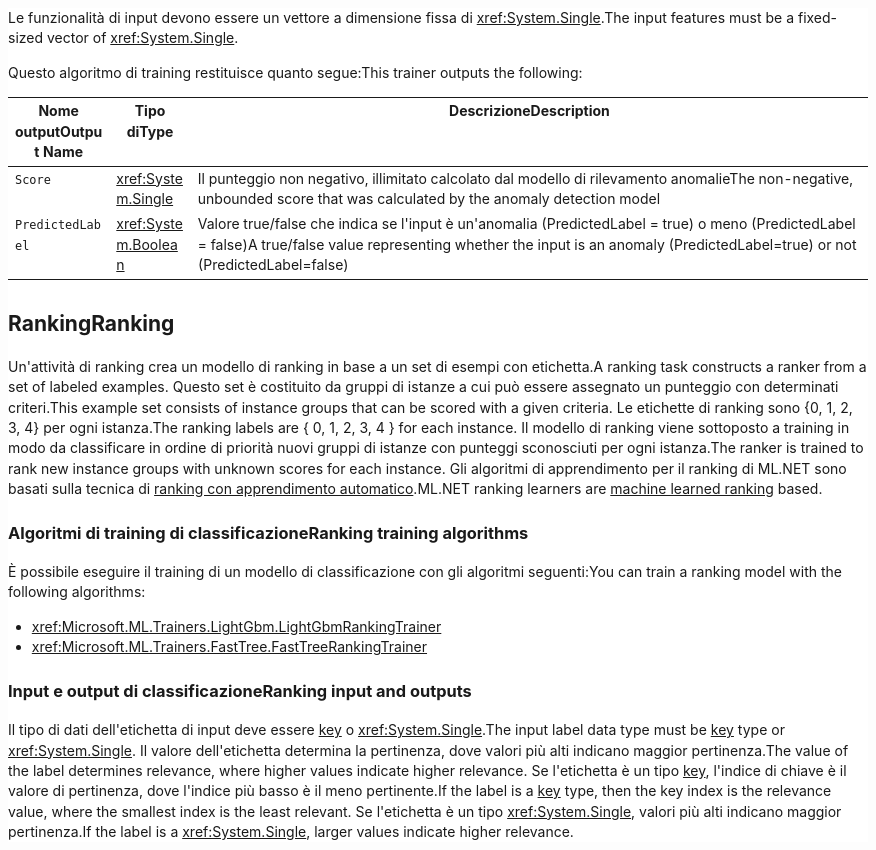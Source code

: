 <span data-ttu-id="2f5c9-223">Le funzionalità di input devono essere un vettore a dimensione fissa di <xref:System.Single>.</span><span class="sxs-lookup"><span data-stu-id="2f5c9-223">The input features must be a fixed-sized vector of <xref:System.Single>.</span></span>

<span data-ttu-id="2f5c9-224">Questo algoritmo di training restituisce quanto segue:</span><span class="sxs-lookup"><span data-stu-id="2f5c9-224">This trainer outputs the following:</span></span>

| <span data-ttu-id="2f5c9-225">Nome output</span><span class="sxs-lookup"><span data-stu-id="2f5c9-225">Output Name</span></span> | <span data-ttu-id="2f5c9-226">Tipo di</span><span class="sxs-lookup"><span data-stu-id="2f5c9-226">Type</span></span> | <span data-ttu-id="2f5c9-227">Descrizione</span><span class="sxs-lookup"><span data-stu-id="2f5c9-227">Description</span></span>|
| -- | -- | -- |
| `Score` | <xref:System.Single> | <span data-ttu-id="2f5c9-228">Il punteggio non negativo, illimitato calcolato dal modello di rilevamento anomalie</span><span class="sxs-lookup"><span data-stu-id="2f5c9-228">The non-negative, unbounded score that was calculated by the anomaly detection model</span></span> |
| `PredictedLabel` | <xref:System.Boolean> | <span data-ttu-id="2f5c9-229">Valore true/false che indica se l'input è un'anomalia (PredictedLabel = true) o meno (PredictedLabel = false)</span><span class="sxs-lookup"><span data-stu-id="2f5c9-229">A true/false value representing whether the input is an anomaly (PredictedLabel=true) or not (PredictedLabel=false)</span></span> |

## <a name="ranking"></a><span data-ttu-id="2f5c9-230">Ranking</span><span class="sxs-lookup"><span data-stu-id="2f5c9-230">Ranking</span></span>

<span data-ttu-id="2f5c9-231">Un'attività di ranking crea un modello di ranking in base a un set di esempi con etichetta.</span><span class="sxs-lookup"><span data-stu-id="2f5c9-231">A ranking task constructs a ranker from a set of labeled examples.</span></span> <span data-ttu-id="2f5c9-232">Questo set è costituito da gruppi di istanze a cui può essere assegnato un punteggio con determinati criteri.</span><span class="sxs-lookup"><span data-stu-id="2f5c9-232">This example set consists of instance groups that can be scored with a given criteria.</span></span> <span data-ttu-id="2f5c9-233">Le etichette di ranking sono {0, 1, 2, 3, 4} per ogni istanza.</span><span class="sxs-lookup"><span data-stu-id="2f5c9-233">The ranking labels are { 0, 1, 2, 3, 4 } for each instance.</span></span>  <span data-ttu-id="2f5c9-234">Il modello di ranking viene sottoposto a training in modo da classificare in ordine di priorità nuovi gruppi di istanze con punteggi sconosciuti per ogni istanza.</span><span class="sxs-lookup"><span data-stu-id="2f5c9-234">The ranker is trained to rank new instance groups with unknown scores for each instance.</span></span> <span data-ttu-id="2f5c9-235">Gli algoritmi di apprendimento per il ranking di ML.NET sono basati sulla tecnica di [ranking con apprendimento automatico](https://en.wikipedia.org/wiki/Learning_to_rank).</span><span class="sxs-lookup"><span data-stu-id="2f5c9-235">ML.NET ranking learners are [machine learned ranking](https://en.wikipedia.org/wiki/Learning_to_rank) based.</span></span>

### <a name="ranking-training-algorithms"></a><span data-ttu-id="2f5c9-236">Algoritmi di training di classificazione</span><span class="sxs-lookup"><span data-stu-id="2f5c9-236">Ranking training algorithms</span></span>

<span data-ttu-id="2f5c9-237">È possibile eseguire il training di un modello di classificazione con gli algoritmi seguenti:</span><span class="sxs-lookup"><span data-stu-id="2f5c9-237">You can train a ranking model with the following algorithms:</span></span>

* <xref:Microsoft.ML.Trainers.LightGbm.LightGbmRankingTrainer>
* <xref:Microsoft.ML.Trainers.FastTree.FastTreeRankingTrainer>

### <a name="ranking-input-and-outputs"></a><span data-ttu-id="2f5c9-238">Input e output di classificazione</span><span class="sxs-lookup"><span data-stu-id="2f5c9-238">Ranking input and outputs</span></span>

<span data-ttu-id="2f5c9-239">Il tipo di dati dell'etichetta di input deve essere [key](xref:Microsoft.ML.Data.KeyDataViewType) o <xref:System.Single>.</span><span class="sxs-lookup"><span data-stu-id="2f5c9-239">The input label data type must be [key](xref:Microsoft.ML.Data.KeyDataViewType) type or <xref:System.Single>.</span></span> <span data-ttu-id="2f5c9-240">Il valore dell'etichetta determina la pertinenza, dove valori più alti indicano maggior pertinenza.</span><span class="sxs-lookup"><span data-stu-id="2f5c9-240">The value of the label determines relevance, where higher values indicate higher relevance.</span></span> <span data-ttu-id="2f5c9-241">Se l'etichetta è un tipo [key](xref:Microsoft.ML.Data.KeyDataViewType), l'indice di chiave è il valore di pertinenza, dove l'indice più basso è il meno pertinente.</span><span class="sxs-lookup"><span data-stu-id="2f5c9-241">If the label is a [key](xref:Microsoft.ML.Data.KeyDataViewType) type, then the key index is the relevance value, where the smallest index is the least relevant.</span></span> <span data-ttu-id="2f5c9-242">Se l'etichetta è un tipo <xref:System.Single>, valori più alti indicano maggior pertinenza.</span><span class="sxs-lookup"><span data-stu-id="2f5c9-242">If the label is a <xref:System.Single>, larger values indicate higher relevance.</span></span>